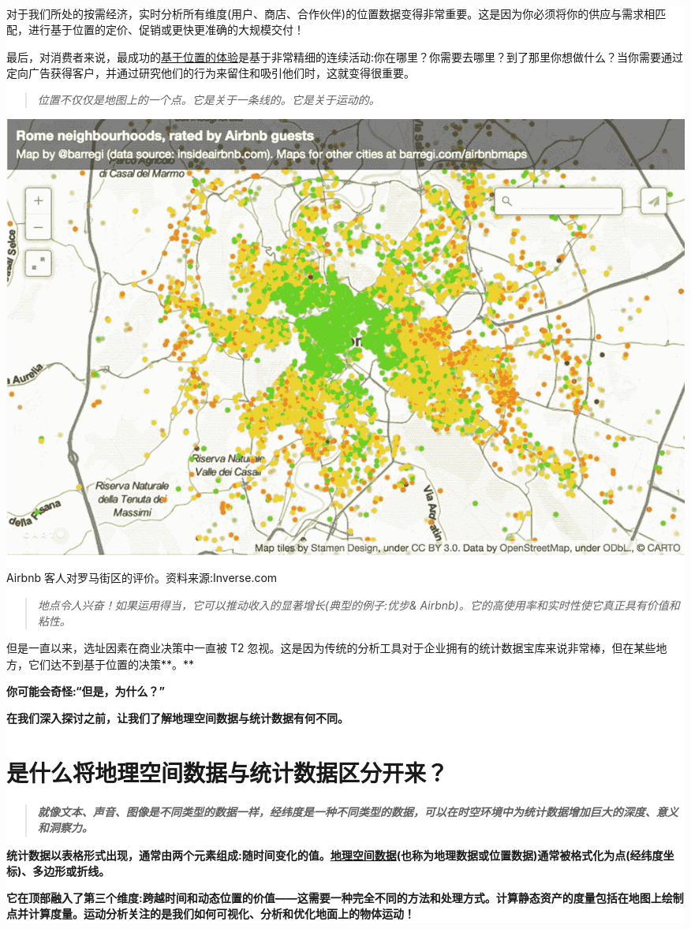 对于我们所处的按需经济，实时分析所有维度(用户、商店、合作伙伴)的位置数据变得非常重要。这是因为你必须将你的供应与需求相匹配，进行基于位置的定价、促销或更快更准确的大规模交付！

最后，对消费者来说，最成功的[基于位置的体验](https://hypertrack.com/blog/2017/05/31/location-based-events/)是基于非常精细的连续活动:你在哪里？你需要去哪里？到了那里你想做什么？当你需要通过定向广告获得客户，并通过研究他们的行为来留住和吸引他们时，这就变得很重要。

> *位置不仅仅是地图上的一个点。它是关于一条线的。它是关于运动的。*

![](img/b4bb81323a87b2524d1d5d989f97fb9f.png)

Airbnb 客人对罗马街区的评价。资料来源:Inverse.com

> *地点令人兴奋！如果运用得当，它可以推动收入的显著增长(典型的例子:优步& Airbnb)。它的高使用率和实时性使它真正具有价值和粘性。*

但是一直以来，选址因素在商业决策中一直被 T2 忽视。这是因为传统的分析工具对于企业拥有的统计数据宝库来说非常棒，但在某些地方，它们达不到基于位置的决策**。**

**你可能会奇怪:“但是，为什么？”**

**在我们深入探讨之前，让我们了解地理空间数据与统计数据有何不同。**

# **是什么将地理空间数据与统计数据区分开来？**

> ***就像文本、声音、图像是不同类型的数据一样，经纬度是一种不同类型的数据，可以在时空环境中为统计数据增加巨大的深度、意义和洞察力。***

**统计数据以表格形式出现，通常由两个元素组成:随时间变化的值。[地理空间数据](https://study.com/academy/lesson/geospatial-data-definition-example.html)(也称为地理数据或位置数据)通常被格式化为点(经纬度坐标)、多边形或折线。**

**它在顶部融入了第三个维度:跨越时间和动态位置的价值——这需要一种完全不同的方法和处理方式。计算静态资产的度量包括在地图上绘制点并计算度量。运动分析关注的是我们如何可视化、分析和优化地面上的物体运动！**
